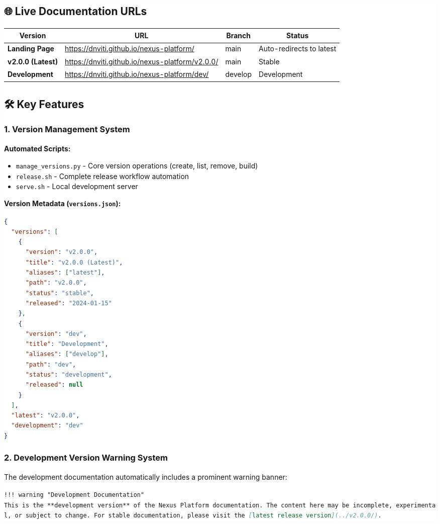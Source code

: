 ## 🌐 Live Documentation URLs

| Version             | URL                                             | Branch  | Status                   |
| ------------------- | ----------------------------------------------- | ------- | ------------------------ |
| **Landing Page**    | https://dnviti.github.io/nexus-platform/        | main    | Auto-redirects to latest |
| **v2.0.0 (Latest)** | https://dnviti.github.io/nexus-platform/v2.0.0/ | main    | Stable                   |
| **Development**     | https://dnviti.github.io/nexus-platform/dev/    | develop | Development              |

## 🛠️ Key Features

### 1. Version Management System

**Automated Scripts:**

- `manage_versions.py` - Core version operations (create, list, remove, build)
- `release.sh` - Complete release workflow automation
- `serve.sh` - Local development server

**Version Metadata (`versions.json`):**

```json
{
  "versions": [
    {
      "version": "v2.0.0",
      "title": "v2.0.0 (Latest)",
      "aliases": ["latest"],
      "path": "v2.0.0",
      "status": "stable",
      "released": "2024-01-15"
    },
    {
      "version": "dev",
      "title": "Development",
      "aliases": ["develop"],
      "path": "dev",
      "status": "development",
      "released": null
    }
  ],
  "latest": "v2.0.0",
  "development": "dev"
}
```

### 2. Development Version Warning System

The development documentation automatically includes a prominent warning banner:

```markdown
!!! warning "Development Documentation"
This is the **development version** of the Nexus Platform documentation. The content here may be incomplete, experimental, or subject to change. For stable documentation, please visit the [latest release version](../v2.0.0/).
```
